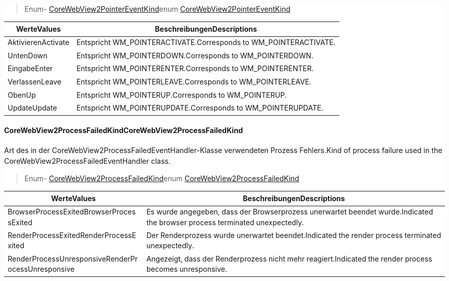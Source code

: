 > <span data-ttu-id="b4812-311">Enum- [CoreWebView2PointerEventKind](#corewebview2pointereventkind)</span><span class="sxs-lookup"><span data-stu-id="b4812-311">enum [CoreWebView2PointerEventKind](#corewebview2pointereventkind)</span></span>

 <span data-ttu-id="b4812-312">Werte</span><span class="sxs-lookup"><span data-stu-id="b4812-312">Values</span></span>                         | <span data-ttu-id="b4812-313">Beschreibungen</span><span class="sxs-lookup"><span data-stu-id="b4812-313">Descriptions</span></span>
--------------------------------|---------------------------------------------
<span data-ttu-id="b4812-314">Aktivieren</span><span class="sxs-lookup"><span data-stu-id="b4812-314">Activate</span></span>            | <span data-ttu-id="b4812-315">Entspricht WM_POINTERACTIVATE.</span><span class="sxs-lookup"><span data-stu-id="b4812-315">Corresponds to WM_POINTERACTIVATE.</span></span>
<span data-ttu-id="b4812-316">Unten</span><span class="sxs-lookup"><span data-stu-id="b4812-316">Down</span></span>            | <span data-ttu-id="b4812-317">Entspricht WM_POINTERDOWN.</span><span class="sxs-lookup"><span data-stu-id="b4812-317">Corresponds to WM_POINTERDOWN.</span></span>
<span data-ttu-id="b4812-318">Eingabe</span><span class="sxs-lookup"><span data-stu-id="b4812-318">Enter</span></span>            | <span data-ttu-id="b4812-319">Entspricht WM_POINTERENTER.</span><span class="sxs-lookup"><span data-stu-id="b4812-319">Corresponds to WM_POINTERENTER.</span></span>
<span data-ttu-id="b4812-320">Verlassen</span><span class="sxs-lookup"><span data-stu-id="b4812-320">Leave</span></span>            | <span data-ttu-id="b4812-321">Entspricht WM_POINTERLEAVE.</span><span class="sxs-lookup"><span data-stu-id="b4812-321">Corresponds to WM_POINTERLEAVE.</span></span>
<span data-ttu-id="b4812-322">Oben</span><span class="sxs-lookup"><span data-stu-id="b4812-322">Up</span></span>            | <span data-ttu-id="b4812-323">Entspricht WM_POINTERUP.</span><span class="sxs-lookup"><span data-stu-id="b4812-323">Corresponds to WM_POINTERUP.</span></span>
<span data-ttu-id="b4812-324">Update</span><span class="sxs-lookup"><span data-stu-id="b4812-324">Update</span></span>            | <span data-ttu-id="b4812-325">Entspricht WM_POINTERUPDATE.</span><span class="sxs-lookup"><span data-stu-id="b4812-325">Corresponds to WM_POINTERUPDATE.</span></span>

#### <span data-ttu-id="b4812-326">CoreWebView2ProcessFailedKind</span><span class="sxs-lookup"><span data-stu-id="b4812-326">CoreWebView2ProcessFailedKind</span></span> 

<span data-ttu-id="b4812-327">Art des in der CoreWebView2ProcessFailedEventHandler-Klasse verwendeten Prozess Fehlers.</span><span class="sxs-lookup"><span data-stu-id="b4812-327">Kind of process failure used in the CoreWebView2ProcessFailedEventHandler class.</span></span>

> <span data-ttu-id="b4812-328">Enum- [CoreWebView2ProcessFailedKind](#corewebview2processfailedkind)</span><span class="sxs-lookup"><span data-stu-id="b4812-328">enum [CoreWebView2ProcessFailedKind](#corewebview2processfailedkind)</span></span>

 <span data-ttu-id="b4812-329">Werte</span><span class="sxs-lookup"><span data-stu-id="b4812-329">Values</span></span>                         | <span data-ttu-id="b4812-330">Beschreibungen</span><span class="sxs-lookup"><span data-stu-id="b4812-330">Descriptions</span></span>
--------------------------------|---------------------------------------------
<span data-ttu-id="b4812-331">BrowserProcessExited</span><span class="sxs-lookup"><span data-stu-id="b4812-331">BrowserProcessExited</span></span>            | <span data-ttu-id="b4812-332">Es wurde angegeben, dass der Browserprozess unerwartet beendet wurde.</span><span class="sxs-lookup"><span data-stu-id="b4812-332">Indicated the browser process terminated unexpectedly.</span></span>
<span data-ttu-id="b4812-333">RenderProcessExited</span><span class="sxs-lookup"><span data-stu-id="b4812-333">RenderProcessExited</span></span>            | <span data-ttu-id="b4812-334">Der Renderprozess wurde unerwartet beendet.</span><span class="sxs-lookup"><span data-stu-id="b4812-334">Indicated the render process terminated unexpectedly.</span></span>
<span data-ttu-id="b4812-335">RenderProcessUnresponsive</span><span class="sxs-lookup"><span data-stu-id="b4812-335">RenderProcessUnresponsive</span></span>            | <span data-ttu-id="b4812-336">Angezeigt, dass der Renderprozess nicht mehr reagiert.</span><span class="sxs-lookup"><span data-stu-id="b4812-336">Indicated the render process becomes unresponsive.</span></span>
